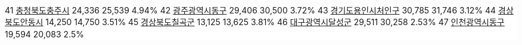   <tr class="item">
    <td>41</td>
    <td><a href="/apt/충청북도충주시">충청북도충주시</a></td>
    <td>24,336</td>
    <td>25,539</td>
    <td>4.94%</td>
  </tr>

  <tr class="item">
    <td>42</td>
    <td><a href="/apt/광주광역시동구">광주광역시동구</a></td>
    <td>29,406</td>
    <td>30,500</td>
    <td>3.72%</td>
  </tr>

  <tr class="item">
    <td>43</td>
    <td><a href="/apt/경기도용인시처인구">경기도용인시처인구</a></td>
    <td>30,785</td>
    <td>31,746</td>
    <td>3.12%</td>
  </tr>

  <tr class="item">
    <td>44</td>
    <td><a href="/apt/경상북도안동시">경상북도안동시</a></td>
    <td>14,250</td>
    <td>14,750</td>
    <td>3.51%</td>
  </tr>

  <tr class="item">
    <td>45</td>
    <td><a href="/apt/경상북도칠곡군">경상북도칠곡군</a></td>
    <td>13,125</td>
    <td>13,625</td>
    <td>3.81%</td>
  </tr>

  <tr class="item">
    <td>46</td>
    <td><a href="/apt/대구광역시달성군">대구광역시달성군</a></td>
    <td>29,511</td>
    <td>30,258</td>
    <td>2.53%</td>
  </tr>

  <tr class="item">
    <td>47</td>
    <td><a href="/apt/인천광역시동구">인천광역시동구</a></td>
    <td>19,594</td>
    <td>20,083</td>
    <td>2.5%</td>
  </tr>
